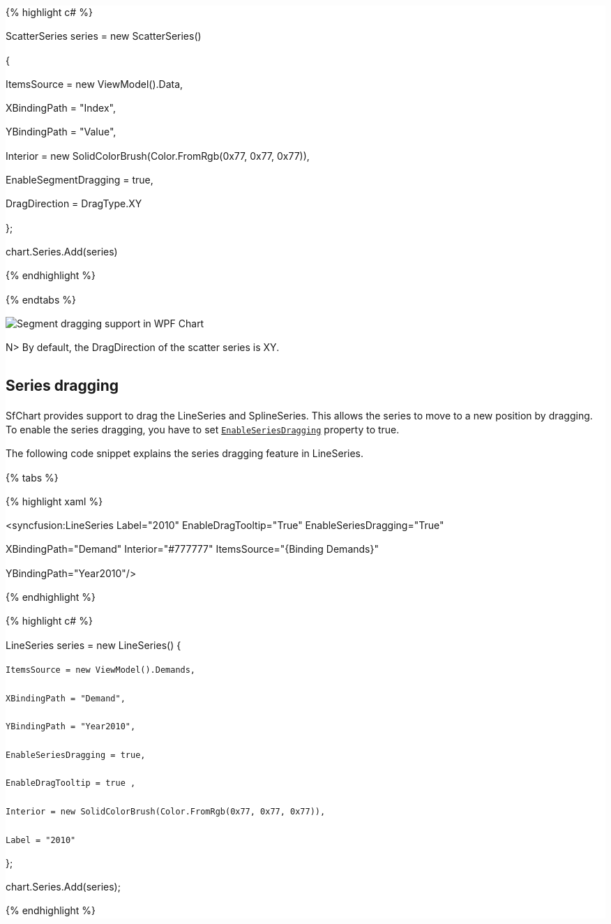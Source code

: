 {% highlight c# %}

ScatterSeries series = new ScatterSeries()
            
{
                
ItemsSource = new ViewModel().Data,
                
XBindingPath = "Index",
                
YBindingPath = "Value",
                
Interior = new SolidColorBrush(Color.FromRgb(0x77, 0x77, 0x77)),
                
EnableSegmentDragging = true,

DragDirection = DragType.XY
            
};

chart.Series.Add(series)

{% endhighlight %}

{% endtabs %}

![Segment dragging support in WPF Chart](Interactive-Features_images/Interactive-Features_img55.jpg)

N> By default, the DragDirection of the scatter series is XY.

## Series dragging

SfChart provides support to drag the LineSeries and SplineSeries. This allows the series to move to a new position by dragging. To enable the series dragging, you have to set [`EnableSeriesDragging`](https://help.syncfusion.com/cr/wpf/Syncfusion.UI.Xaml.Charts.XySeriesDraggingBase.html#Syncfusion_UI_Xaml_Charts_XySeriesDraggingBase_EnableSeriesDragging) property to true.

The following code snippet explains the series dragging feature in LineSeries.

{% tabs %}

{% highlight xaml %}

<syncfusion:LineSeries Label="2010" EnableDragTooltip="True" EnableSeriesDragging="True"

XBindingPath="Demand"   Interior="#777777" ItemsSource="{Binding Demands}"

YBindingPath="Year2010"/>

{% endhighlight %}

{% highlight c# %}

LineSeries series = new LineSeries()
{

    ItemsSource = new ViewModel().Demands,

    XBindingPath = "Demand",

    YBindingPath = "Year2010",

    EnableSeriesDragging = true,

    EnableDragTooltip = true ,

    Interior = new SolidColorBrush(Color.FromRgb(0x77, 0x77, 0x77)),

    Label = "2010"

};

chart.Series.Add(series);

{% endhighlight %}
